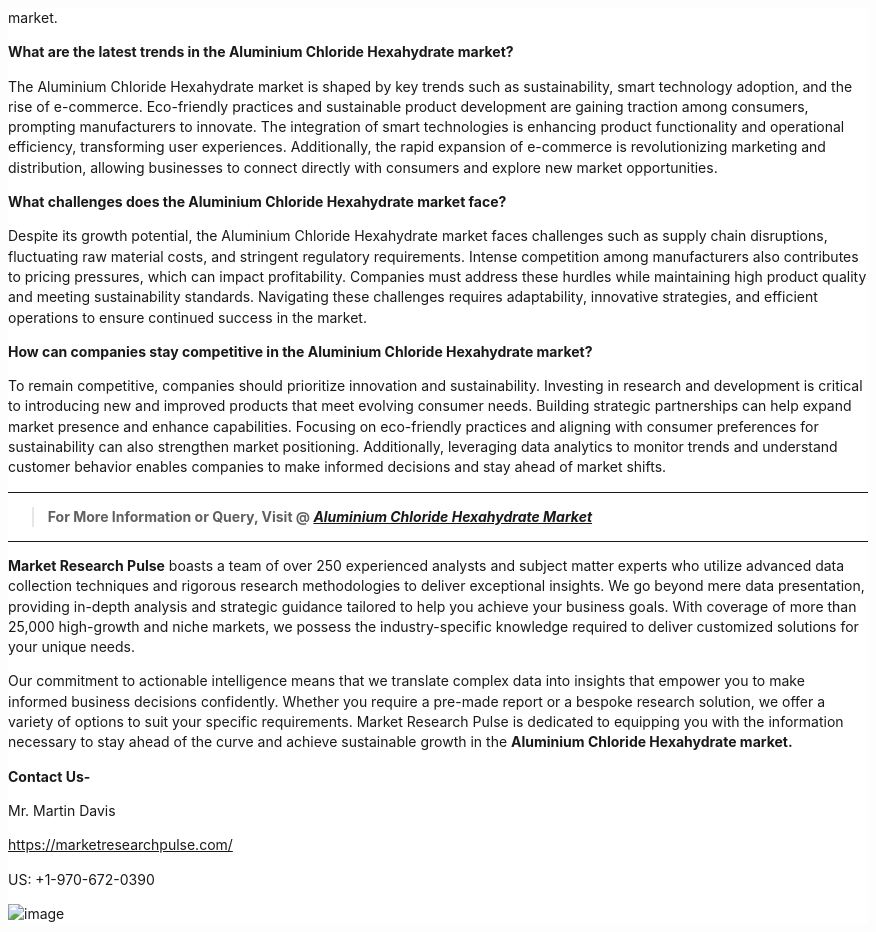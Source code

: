 market.</p><p><strong>What are the latest trends in the Aluminium Chloride Hexahydrate market?</strong></p><p>The Aluminium Chloride Hexahydrate market is shaped by key trends such as sustainability, smart technology adoption, and the rise of e-commerce. Eco-friendly practices and sustainable product development are gaining traction among consumers, prompting manufacturers to innovate. The integration of smart technologies is enhancing product functionality and operational efficiency, transforming user experiences. Additionally, the rapid expansion of e-commerce is revolutionizing marketing and distribution, allowing businesses to connect directly with consumers and explore new market opportunities.</p><p><strong>What challenges does the Aluminium Chloride Hexahydrate market face?</strong></p><p>Despite its growth potential, the Aluminium Chloride Hexahydrate market faces challenges such as supply chain disruptions, fluctuating raw material costs, and stringent regulatory requirements. Intense competition among manufacturers also contributes to pricing pressures, which can impact profitability. Companies must address these hurdles while maintaining high product quality and meeting sustainability standards. Navigating these challenges requires adaptability, innovative strategies, and efficient operations to ensure continued success in the market.</p><p><strong>How can companies stay competitive in the Aluminium Chloride Hexahydrate market?</strong></p><p>To remain competitive, companies should prioritize innovation and sustainability. Investing in research and development is critical to introducing new and improved products that meet evolving consumer needs. Building strategic partnerships can help expand market presence and enhance capabilities. Focusing on eco-friendly practices and aligning with consumer preferences for sustainability can also strengthen market positioning. Additionally, leveraging data analytics to monitor trends and understand customer behavior enables companies to make informed decisions and stay ahead of market shifts.</p><hr /><blockquote><p><strong>For More Information or Query, Visit @&nbsp;<em><a href="https://marketresearchpulse.com/report/103948/aluminium-chloride-hexahydrate-market?utm_source=Linkedin&utm_medium=052">Aluminium Chloride Hexahydrate Market</a></em></strong></p></blockquote><hr /><p><strong>Market Research Pulse</strong> boasts a team of over 250 experienced analysts and subject matter experts who utilize advanced data collection techniques and rigorous research methodologies to deliver exceptional insights. We go beyond mere data presentation, providing in-depth analysis and strategic guidance tailored to help you achieve your business goals. With coverage of more than 25,000 high-growth and niche markets, we possess the industry-specific knowledge required to deliver customized solutions for your unique needs.</p><p>Our commitment to actionable intelligence means that we translate complex data into insights that empower you to make informed business decisions confidently. Whether you require a pre-made report or a bespoke research solution, we offer a variety of options to suit your specific requirements. Market Research Pulse is dedicated to equipping you with the information necessary to stay ahead of the curve and achieve sustainable growth in the <strong>Aluminium Chloride Hexahydrate market.</strong></p><p><strong>Contact Us-</strong></p><p>Mr. Martin Davis</p><p>https://marketresearchpulse.com/</p><p>US: +1-970-672-0390</p>
![image](https://github.com/user-attachments/assets/e3a6a248-ae0e-44cd-9b5a-ae971b3fc68c)
